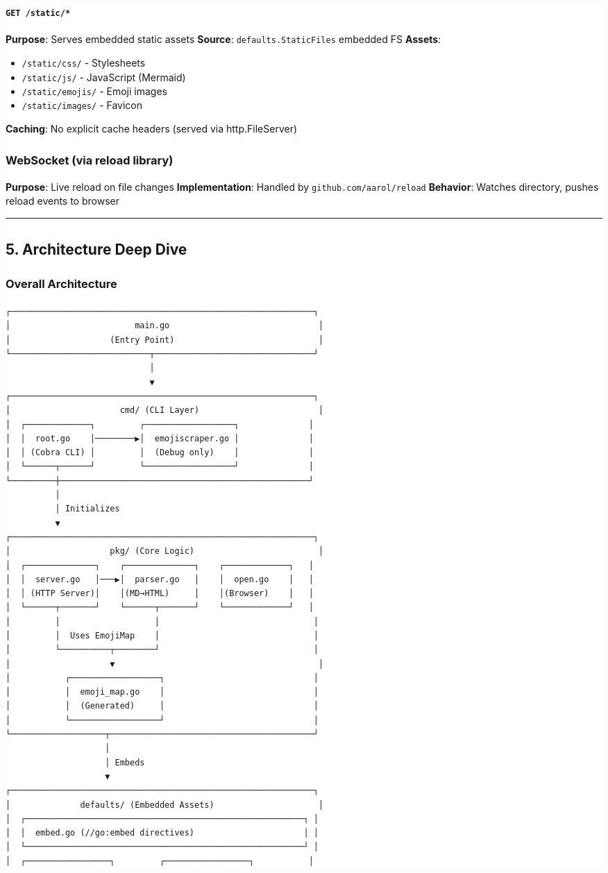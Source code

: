 #### `GET /static/*`
**Purpose**: Serves embedded static assets
**Source**: `defaults.StaticFiles` embedded FS
**Assets**:
- `/static/css/` - Stylesheets
- `/static/js/` - JavaScript (Mermaid)
- `/static/emojis/` - Emoji images
- `/static/images/` - Favicon

**Caching**: No explicit cache headers (served via http.FileServer)

### WebSocket (via reload library)
**Purpose**: Live reload on file changes
**Implementation**: Handled by `github.com/aarol/reload`
**Behavior**: Watches directory, pushes reload events to browser

---

## 5. Architecture Deep Dive

### Overall Architecture

```
┌─────────────────────────────────────────────────────────────┐
│                         main.go                              │
│                    (Entry Point)                             │
└────────────────────────────┬────────────────────────────────┘
                             │
                             ▼
┌─────────────────────────────────────────────────────────────┐
│                      cmd/ (CLI Layer)                        │
│  ┌─────────────┐         ┌──────────────────┐              │
│  │  root.go    │────────▶│  emojiscraper.go │              │
│  │ (Cobra CLI) │         │  (Debug only)    │              │
│  └──────┬──────┘         └──────────────────┘              │
└─────────┼──────────────────────────────────────────────────┘
          │
          │ Initializes
          ▼
┌─────────────────────────────────────────────────────────────┐
│                    pkg/ (Core Logic)                         │
│  ┌──────────────┐    ┌──────────────┐    ┌─────────────┐   │
│  │  server.go   │───▶│  parser.go   │    │  open.go    │   │
│  │ (HTTP Server)│    │(MD→HTML)     │    │(Browser)    │   │
│  └──────┬───────┘    └──────┬───────┘    └─────────────┘   │
│         │                   │                               │
│         │  Uses EmojiMap    │                               │
│         └──────────┬────────┘                               │
│                    ▼                                         │
│           ┌──────────────────┐                              │
│           │  emoji_map.go    │                              │
│           │  (Generated)     │                              │
│           └──────────────────┘                              │
└───────────────────┬─────────────────────────────────────────┘
                    │
                    │ Embeds
                    ▼
┌─────────────────────────────────────────────────────────────┐
│              defaults/ (Embedded Assets)                     │
│  ┌────────────────────────────────────────────────────────┐ │
│  │  embed.go (//go:embed directives)                      │ │
│  └────────────────────────────────────────────────────────┘ │
│  ┌─────────────────┐         ┌─────────────────┐           │
```